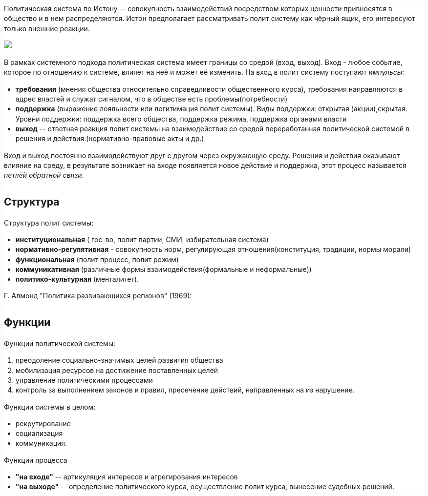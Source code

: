 Политическая система по Истону -- совокупность взаимодействий посредством которых ценности привносятся в общество и в нем распределяются. Истон предполагает рассматривать полит систему как чёрный ящик, его интересуют только внешние реакции. 

![](dot/01-iston.dot.png)

В рамках системного подхода политическая система имеет границы со средой (вход, выход). Вход - любое событие, которое по отношению к системе, влияет на неё и может её изменить. На вход в полит систему поступают *импульсы*:

- **требования** (мнения общества относительно справедливости общественного курса), требования направляются в адрес властей и служат сигналом, что в обществе есть проблемы(потребности)
- **поддержка** (выражение лояльности или легитимация полит системы). Виды поддержки: открытая (акции),скрытая. Уровни поддержки: поддержка всего общества, поддержка режима, поддержка органами власти
- **выход** -- ответная реакция полит системы на взаимодействие со средой переработанная политической системой в решения и действия.(нормативно-правовые акты и др.)

Вход и выход постоянно взаимодействуют друг с другом через окружающую среду. Решения и действия оказывают влияние на среду, в результате возникает на входе появляется новое действие и поддержка, этот процесс называется *петлёй обратной связи*.

## Структура

Структура полит системы:

- **институциональная** ( гос-во, полит партии, СМИ, избирательная система)
- **нормативно-регулятивная** - совокупность норм, регулирующая отношения(конституция, традиции, нормы морали)
- **функциональная** (полит процесс, полит режим)
- **коммуникативная** (различные формы взаимодействия(формальные и неформальные))
- **политико-культурная** (менталитет).

Г. Алмонд "Политика развивающихся регионов" (1969):

## Функции

Функции политической системы:

1. преодоление социально-значимых целей развития общества
2. мобилизация ресурсов на достижение поставленных целей
3. управление политическими процессами
4. контроль за выполнением законов и правил, пресечение действий, направленных на из нарушение.

Функции системы в целом:

- рекрутирование
- социализация
- коммуникация.

Функции процесса

- **"на входе"** -- артикуляция интересов и агрегирования интересов
- **"на выходе"** -- определение политического курса, осуществление полит курса, вынесение судебных решений.
